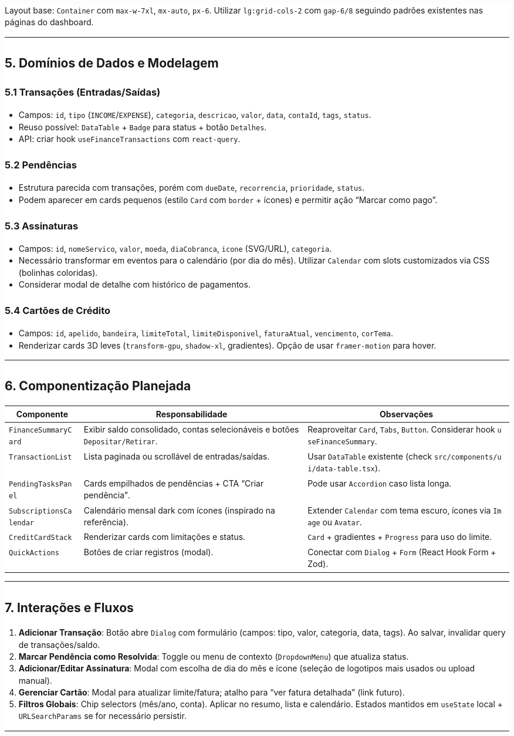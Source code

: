 Layout base: `Container` com `max-w-7xl`, `mx-auto`, `px-6`. Utilizar `lg:grid-cols-2` com `gap-6/8` seguindo padrões existentes nas páginas do dashboard.

---

## 5. Domínios de Dados e Modelagem

### 5.1 Transações (Entradas/Saídas)
- Campos: `id`, `tipo` (`INCOME`/`EXPENSE`), `categoria`, `descricao`, `valor`, `data`, `contaId`, `tags`, `status`.
- Reuso possível: `DataTable` + `Badge` para status + botão `Detalhes`.
- API: criar hook `useFinanceTransactions` com `react-query`.

### 5.2 Pendências
- Estrutura parecida com transações, porém com `dueDate`, `recorrencia`, `prioridade`, `status`.
- Podem aparecer em cards pequenos (estilo `Card` com `border` + ícones) e permitir ação “Marcar como pago”.

### 5.3 Assinaturas
- Campos: `id`, `nomeServico`, `valor`, `moeda`, `diaCobranca`, `icone` (SVG/URL), `categoria`.
- Necessário transformar em eventos para o calendário (por dia do mês). Utilizar `Calendar` com slots customizados via CSS (bolinhas coloridas).
- Considerar modal de detalhe com histórico de pagamentos.

### 5.4 Cartões de Crédito
- Campos: `id`, `apelido`, `bandeira`, `limiteTotal`, `limiteDisponivel`, `faturaAtual`, `vencimento`, `corTema`.
- Renderizar cards 3D leves (`transform-gpu`, `shadow-xl`, gradientes). Opção de usar `framer-motion` para hover.

---

## 6. Componentização Planejada

| Componente | Responsabilidade | Observações |
| --- | --- | --- |
| `FinanceSummaryCard` | Exibir saldo consolidado, contas selecionáveis e botões `Depositar/Retirar`. | Reaproveitar `Card`, `Tabs`, `Button`. Considerar hook `useFinanceSummary`. |
| `TransactionList` | Lista paginada ou scrollável de entradas/saídas. | Usar `DataTable` existente (check `src/components/ui/data-table.tsx`). |
| `PendingTasksPanel` | Cards empilhados de pendências + CTA “Criar pendência”. | Pode usar `Accordion` caso lista longa. |
| `SubscriptionsCalendar` | Calendário mensal dark com ícones (inspirado na referência). | Extender `Calendar` com tema escuro, ícones via `Image` ou `Avatar`. |
| `CreditCardStack` | Renderizar cards com limitações e status. | `Card` + gradientes + `Progress` para uso do limite. |
| `QuickActions` | Botões de criar registros (modal). | Conectar com `Dialog` + `Form` (React Hook Form + Zod). |

---

## 7. Interações e Fluxos
1. **Adicionar Transação**: Botão abre `Dialog` com formulário (campos: tipo, valor, categoria, data, tags). Ao salvar, invalidar query de transações/saldo.
2. **Marcar Pendência como Resolvida**: Toggle ou menu de contexto (`DropdownMenu`) que atualiza status.
3. **Adicionar/Editar Assinatura**: Modal com escolha de dia do mês e ícone (seleção de logotipos mais usados ou upload manual).
4. **Gerenciar Cartão**: Modal para atualizar limite/fatura; atalho para “ver fatura detalhada” (link futuro).
5. **Filtros Globais**: Chip selectors (mês/ano, conta). Aplicar no resumo, lista e calendário. Estados mantidos em `useState` local + `URLSearchParams` se for necessário persistir.

---